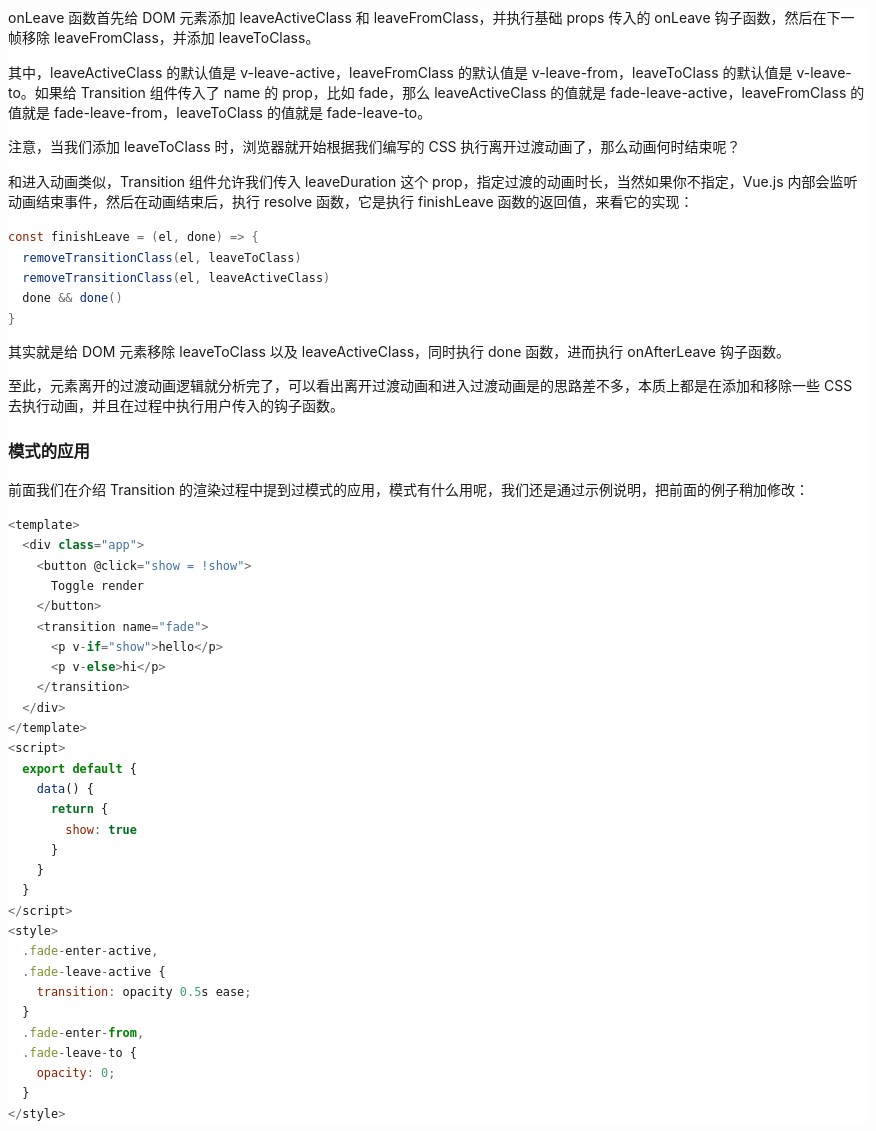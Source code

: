 ```java
```

onLeave 函数首先给 DOM 元素添加 leaveActiveClass 和 leaveFromClass，并执行基础 props 传入的 onLeave 钩子函数，然后在下一帧移除 leaveFromClass，并添加 leaveToClass。

其中，leaveActiveClass 的默认值是 v-leave-active，leaveFromClass 的默认值是 v-leave-from，leaveToClass 的默认值是 v-leave-to。如果给 Transition 组件传入了 name 的 prop，比如 fade，那么 leaveActiveClass 的值就是 fade-leave-active，leaveFromClass 的值就是 fade-leave-from，leaveToClass 的值就是 fade-leave-to。

注意，当我们添加 leaveToClass 时，浏览器就开始根据我们编写的 CSS 执行离开过渡动画了，那么动画何时结束呢？

和进入动画类似，Transition 组件允许我们传入 leaveDuration 这个 prop，指定过渡的动画时长，当然如果你不指定，Vue.js 内部会监听动画结束事件，然后在动画结束后，执行 resolve 函数，它是执行 finishLeave 函数的返回值，来看它的实现：

```java
const finishLeave = (el, done) => {
  removeTransitionClass(el, leaveToClass)
  removeTransitionClass(el, leaveActiveClass)
  done && done()
}
```

其实就是给 DOM 元素移除 leaveToClass 以及 leaveActiveClass，同时执行 done 函数，进而执行 onAfterLeave 钩子函数。

至此，元素离开的过渡动画逻辑就分析完了，可以看出离开过渡动画和进入过渡动画是的思路差不多，本质上都是在添加和移除一些 CSS 去执行动画，并且在过程中执行用户传入的钩子函数。

### 模式的应用

前面我们在介绍 Transition 的渲染过程中提到过模式的应用，模式有什么用呢，我们还是通过示例说明，把前面的例子稍加修改：

```js
<template>
  <div class="app">
    <button @click="show = !show">
      Toggle render
    </button>
    <transition name="fade">
      <p v-if="show">hello</p>
      <p v-else>hi</p>
    </transition>
  </div>
</template>
<script>
  export default {
    data() {
      return {
        show: true
      }
    }
  }
</script>
<style>
  .fade-enter-active,
  .fade-leave-active {
    transition: opacity 0.5s ease;
  }
  .fade-enter-from,
  .fade-leave-to {
    opacity: 0;
  }
</style>
```
